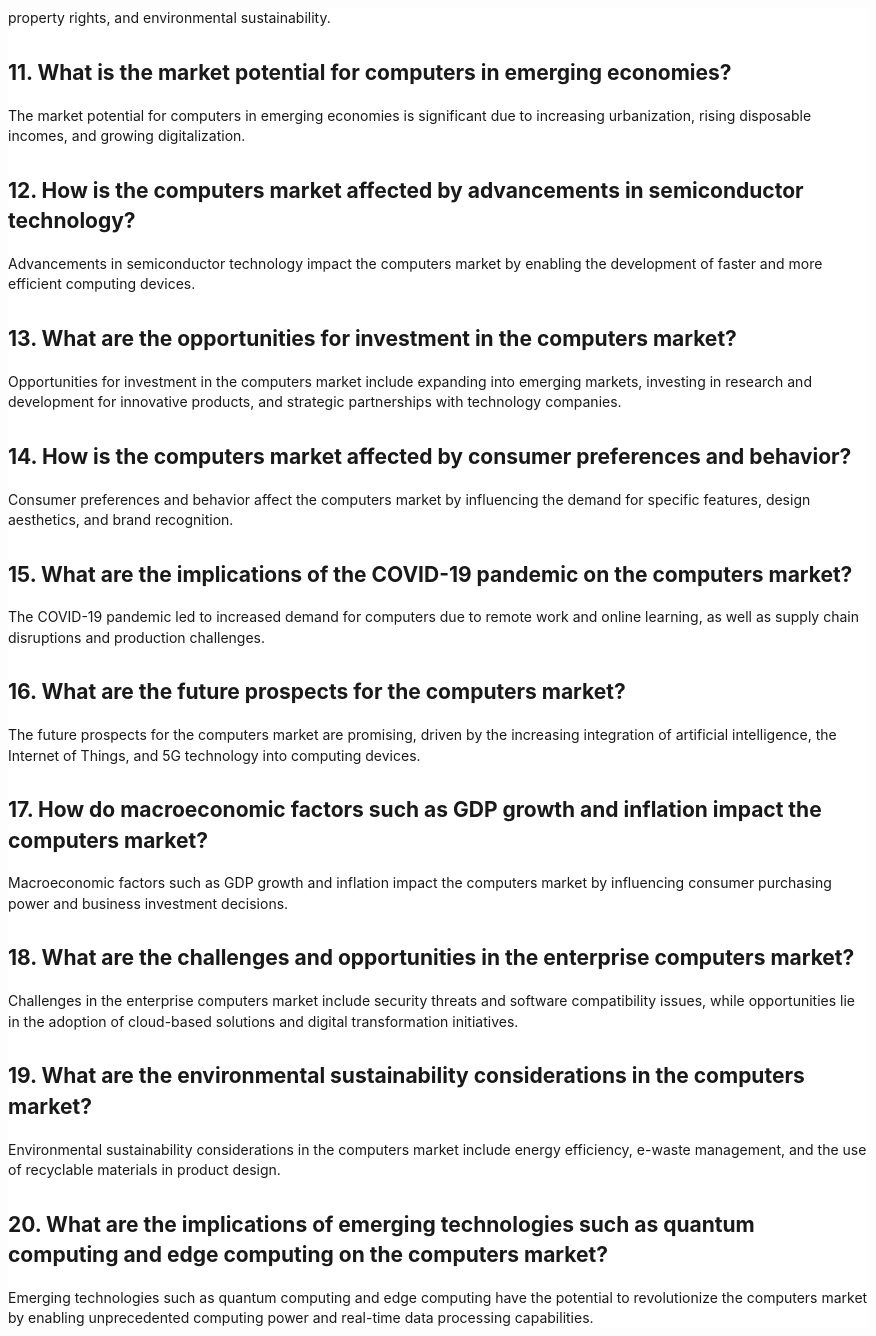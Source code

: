property rights, and environmental sustainability.</p><h2>11. What is the market potential for computers in emerging economies?</h2><p>The market potential for computers in emerging economies is significant due to increasing urbanization, rising disposable incomes, and growing digitalization.</p><h2>12. How is the computers market affected by advancements in semiconductor technology?</h2><p>Advancements in semiconductor technology impact the computers market by enabling the development of faster and more efficient computing devices.</p><h2>13. What are the opportunities for investment in the computers market?</h2><p>Opportunities for investment in the computers market include expanding into emerging markets, investing in research and development for innovative products, and strategic partnerships with technology companies.</p><h2>14. How is the computers market affected by consumer preferences and behavior?</h2><p>Consumer preferences and behavior affect the computers market by influencing the demand for specific features, design aesthetics, and brand recognition.</p><h2>15. What are the implications of the COVID-19 pandemic on the computers market?</h2><p>The COVID-19 pandemic led to increased demand for computers due to remote work and online learning, as well as supply chain disruptions and production challenges.</p><h2>16. What are the future prospects for the computers market?</h2><p>The future prospects for the computers market are promising, driven by the increasing integration of artificial intelligence, the Internet of Things, and 5G technology into computing devices.</p><h2>17. How do macroeconomic factors such as GDP growth and inflation impact the computers market?</h2><p>Macroeconomic factors such as GDP growth and inflation impact the computers market by influencing consumer purchasing power and business investment decisions.</p><h2>18. What are the challenges and opportunities in the enterprise computers market?</h2><p>Challenges in the enterprise computers market include security threats and software compatibility issues, while opportunities lie in the adoption of cloud-based solutions and digital transformation initiatives.</p><h2>19. What are the environmental sustainability considerations in the computers market?</h2><p>Environmental sustainability considerations in the computers market include energy efficiency, e-waste management, and the use of recyclable materials in product design.</p><h2>20. What are the implications of emerging technologies such as quantum computing and edge computing on the computers market?</h2><p>Emerging technologies such as quantum computing and edge computing have the potential to revolutionize the computers market by enabling unprecedented computing power and real-time data processing capabilities.</p></body></html></strong></p>
